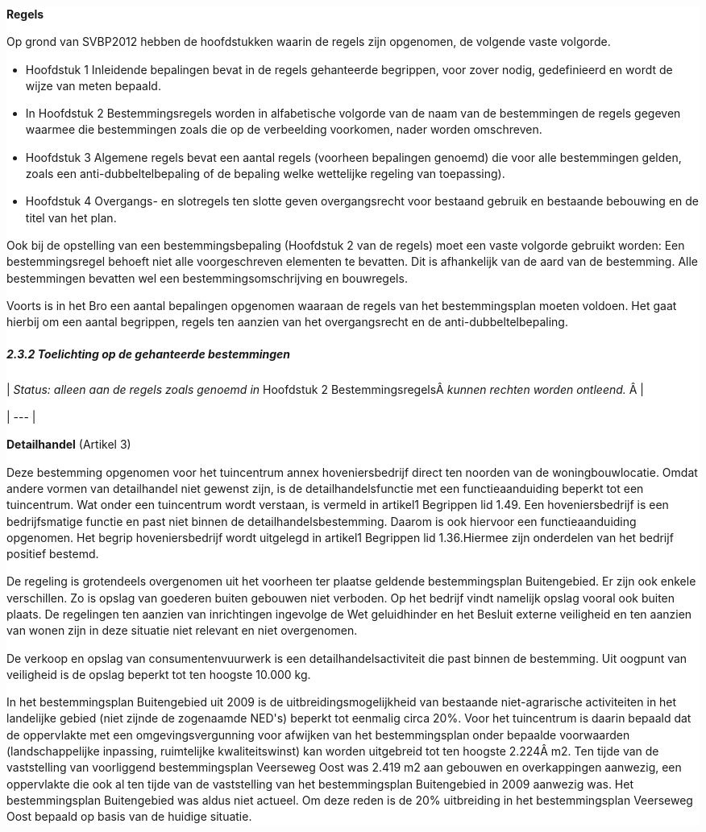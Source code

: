 **Regels**

Op grond van SVBP2012 hebben de hoofdstukken waarin de regels zijn opgenomen, de volgende vaste volgorde.

* Hoofdstuk 1 Inleidende bepalingen bevat in de regels gehanteerde begrippen, voor zover nodig, gedefinieerd en wordt de wijze van meten bepaald.

* In Hoofdstuk 2 Bestemmingsregels worden in alfabetische volgorde van de naam van de bestemmingen de regels gegeven waarmee die bestemmingen zoals die op de verbeelding voorkomen, nader worden omschreven.

* Hoofdstuk 3 Algemene regels bevat een aantal regels (voorheen bepalingen genoemd) die voor alle bestemmingen gelden, zoals een anti\-dubbeltelbepaling of de bepaling welke wettelijke regeling van toepassing).

* Hoofdstuk 4 Overgangs\- en slotregels ten slotte geven overgangsrecht voor bestaand gebruik en bestaande bebouwing en de titel van het plan.

Ook bij de opstelling van een bestemmingsbepaling (Hoofdstuk 2 van de regels) moet een vaste volgorde gebruikt worden: Een bestemmingsregel behoeft niet alle voorgeschreven elementen te bevatten. Dit is afhankelijk van de aard van de bestemming. Alle bestemmingen bevatten wel een bestemmingsomschrijving en bouwregels.

Voorts is in het Bro een aantal bepalingen opgenomen waaraan de regels van het bestemmingsplan moeten voldoen. Het gaat hierbij om een aantal begrippen, regels ten aanzien van het overgangsrecht en de anti\-dubbeltelbepaling.

##### 2\.3\.2 Toelichting op de gehanteerde bestemmingen

| *Status: alleen aan de regels zoals genoemd in*  Hoofdstuk 2 BestemmingsregelsÂ *kunnen rechten worden ontleend.*   Â |

| --- |

**Detailhandel** (Artikel 3)

Deze bestemming opgenomen voor het tuincentrum annex hoveniersbedrijf direct ten noorden van de woningbouwlocatie. Omdat andere vormen van detailhandel niet gewenst zijn, is de detailhandelsfunctie met een functieaanduiding beperkt tot een tuincentrum. Wat onder een tuincentrum wordt verstaan, is vermeld in artikel1 Begrippen lid 1\.49. Een hoveniersbedrijf is een bedrijfsmatige functie en past niet binnen de detailhandelsbestemming. Daarom is ook hiervoor een functieaanduiding opgenomen. Het begrip hoveniersbedrijf wordt uitgelegd in artikel1 Begrippen lid 1\.36.Hiermee zijn onderdelen van het bedrijf positief bestemd.

De regeling is grotendeels overgenomen uit het voorheen ter plaatse geldende bestemmingsplan Buitengebied. Er zijn ook enkele verschillen. Zo is opslag van goederen buiten gebouwen niet verboden. Op het bedrijf vindt namelijk opslag vooral ook buiten plaats. De regelingen ten aanzien van inrichtingen ingevolge de Wet geluidhinder en het Besluit externe veiligheid en ten aanzien van wonen zijn in deze situatie niet relevant en niet overgenomen.

De verkoop en opslag van consumentenvuurwerk is een detailhandelsactiviteit die past binnen de bestemming. Uit oogpunt van veiligheid is de opslag beperkt tot ten hoogste 10\.000 kg.

In het bestemmingsplan Buitengebied uit 2009 is de uitbreidingsmogelijkheid van bestaande niet\-agrarische activiteiten in het landelijke gebied (niet zijnde de zogenaamde NED's) beperkt tot eenmalig circa 20%. Voor het tuincentrum is daarin bepaald dat de oppervlakte met een omgevingsvergunning voor afwijken van het bestemmingsplan onder bepaalde voorwaarden (landschappelijke inpassing, ruimtelijke kwaliteitswinst) kan worden uitgebreid tot ten hoogste 2\.224Â m2. Ten tijde van de vaststelling van voorliggend bestemmingsplan Veerseweg Oost was 2\.419 m2 aan gebouwen en overkappingen aanwezig, een oppervlakte die ook al ten tijde van de vaststelling van het bestemmingsplan Buitengebied in 2009 aanwezig was. Het bestemmingsplan Buitengebied was aldus niet actueel. Om deze reden is de 20% uitbreiding in het bestemmingsplan Veerseweg Oost bepaald op basis van de huidige situatie.
